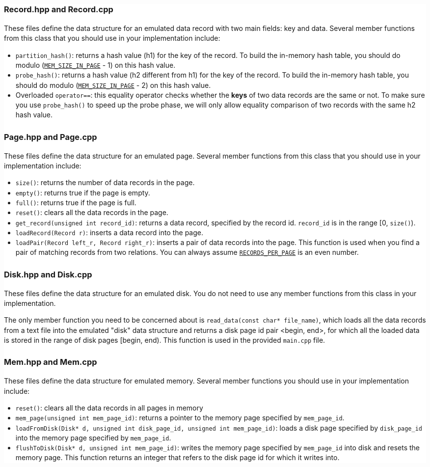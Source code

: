 ### Record.hpp and Record.cpp

These files define the data structure for an emulated data record with two main fields: key and data. Several member functions from this class that you should use in your implementation include:

- `partition_hash()`: returns a hash value (h1) for the key of the record. To build the in-memory hash table, you should do modulo ([`MEM_SIZE_IN_PAGE`](#constantshpp) - 1) on this hash value.
- `probe_hash()`: returns a hash value (h2 different from h1) for the key of the record. To build the in-memory hash table, you should do modulo ([`MEM_SIZE_IN_PAGE`](#constantshpp) - 2) on this hash value.
- Overloaded `operator==`: this equality operator checks whether the **keys** of two data records are the same or not. To make sure you use `probe_hash()` to speed up the probe phase, we will only allow equality comparison of two records with the same h2 hash value.

### Page.hpp and Page.cpp

These files define the data structure for an emulated page. Several member functions from this class that you should use in your implementation include:

- `size()`: returns the number of data records in the page.
- `empty()`: returns true if the page is empty.
- `full()`: returns true if the page is full.
- `reset()`: clears all the data records in the page.
- `get_record(unsigned int record_id)`: returns a data record, specified by the record id. `record_id` is in the range [0, `size()`).
- `loadRecord(Record r)`: inserts a data record into the page.
- `loadPair(Record left_r, Record right_r)`: inserts a pair of data records into the page. This function is used when you find a pair of matching records from two relations. You can always assume [`RECORDS_PER_PAGE`](#constantshpp) is an even number.

### Disk.hpp and Disk.cpp

These files define the data structure for an emulated disk. You do not need to use any member functions from this class in your implementation.

The only member function you need to be concerned about is `read_data(const char* file_name)`, which loads all the data records from a text file into the emulated "disk" data structure and returns a disk page id pair <begin, end>, for which all the loaded data is stored in the range of disk pages [begin, end). This function is used in the provided `main.cpp` file.

### Mem.hpp and Mem.cpp

These files define the data structure for emulated memory. Several member functions you should use in your implementation include:

- `reset()`: clears all the data records in all pages in memory
- `mem_page(unsigned int mem_page_id)`: returns a pointer to the memory page specified by `mem_page_id`.
- `loadFromDisk(Disk* d, unsigned int disk_page_id, unsigned int mem_page_id)`: loads a disk page specified by `disk_page_id` into the memory page specified by `mem_page_id`.
- `flushToDisk(Disk* d, unsigned int mem_page_id)`: writes the memory page specified by `mem_page_id` into disk and resets the memory page. This function returns an integer that refers to the disk page id for which it writes into.
